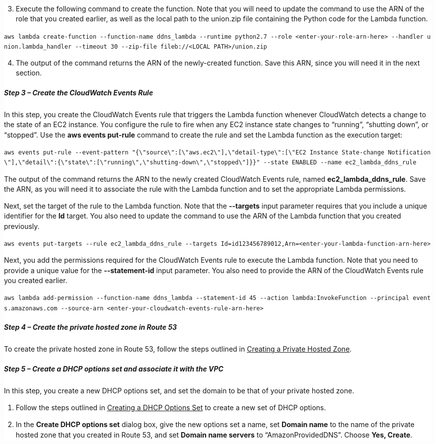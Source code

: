 3) Execute the following command to create the function.  Note that you will need to update the command to use the ARN of the role that you created earlier, as well as the local path to the union.zip file containing the Python code for the Lambda function.
```
aws lambda create-function --function-name ddns_lambda --runtime python2.7 --role <enter-your-role-arn-here> --handler union.lambda_handler --timeout 30 --zip-file fileb://<LOCAL PATH>/union.zip
```
4) The output of the command returns the ARN of the newly-created function.  Save this ARN, since you will need it in the next section.

##### Step 3 – Create the CloudWatch Events Rule

In this step, you create the CloudWatch Events rule that triggers the Lambda function whenever CloudWatch detects a change to the state of an EC2 instance.  You configure the rule to fire when any EC2 instance state changes to “running”, “shutting down”, or “stopped”.  Use the **aws events put-rule** command to create the rule and set the Lambda function as the execution target:
```
aws events put-rule --event-pattern "{\"source\":[\"aws.ec2\"],\"detail-type\":[\"EC2 Instance State-change Notification\"],\"detail\":{\"state\":[\"running\",\"shutting-down\",\"stopped\"]}}" --state ENABLED --name ec2_lambda_ddns_rule
```
The output of the command returns the ARN to the newly created CloudWatch Events rule, named **ec2\_lambda\_ddns\_rule**. Save the ARN, as you will need it to associate the rule with the Lambda function and to set the appropriate Lambda permissions.

Next, set the target of the rule to the Lambda function.  Note that the **--targets** input parameter requires that you include a unique identifier for the **Id** target.  You also need to update the command to use the ARN of the Lambda function that you created previously.
```
aws events put-targets --rule ec2_lambda_ddns_rule --targets Id=id123456789012,Arn=<enter-your-lambda-function-arn-here>
```
Next, you add the permissions required for the CloudWatch Events rule to execute the Lambda function.   Note that you need to provide a unique value for the **--statement-id** input parameter.  You also need to provide the ARN of the CloudWatch Events rule you created earlier.
```
aws lambda add-permission --function-name ddns_lambda --statement-id 45 --action lambda:InvokeFunction --principal events.amazonaws.com --source-arn <enter-your-cloudwatch-events-rule-arn-here>
```
##### Step 4 – Create the private hosted zone in Route 53

To create the private hosted zone in Route 53, follow the steps outlined in [Creating a Private Hosted Zone](http://docs.aws.amazon.com/Route53/latest/DeveloperGuide/hosted-zone-private-creating.html).

##### Step 5 – Create a DHCP options set and associate it with the VPC

In this step, you create a new DHCP options set, and set the domain to be that of your private hosted zone.

1) Follow the steps outlined in [Creating a DHCP Options Set](http://docs.aws.amazon.com/AmazonVPC/latest/UserGuide/VPC_DHCP_Options.html#CreatingaDHCPOptionSet) to create a new set of DHCP options.

2) In the **Create DHCP options set** dialog box, give the new options set a name, set **Domain name** to the name of the private hosted zone that you created in Route 53, and set **Domain name servers** to “AmazonProvidedDNS”.  Choose **Yes, Create**.
